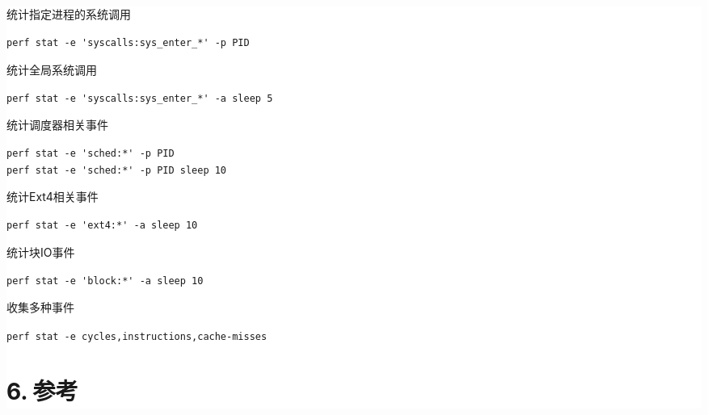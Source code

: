 统计指定进程的系统调用

```
perf stat -e 'syscalls:sys_enter_*' -p PID
```

统计全局系统调用

```
perf stat -e 'syscalls:sys_enter_*' -a sleep 5
```

统计调度器相关事件

```
perf stat -e 'sched:*' -p PID
perf stat -e 'sched:*' -p PID sleep 10
```

统计Ext4相关事件

```
perf stat -e 'ext4:*' -a sleep 10
```

统计块IO事件

```
perf stat -e 'block:*' -a sleep 10
```

收集多种事件

```
perf stat -e cycles,instructions,cache-misses
```

# 6. 参考

